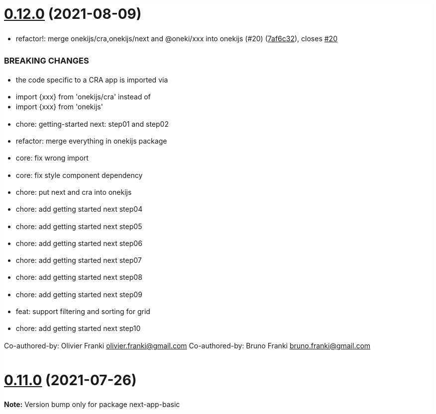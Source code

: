 



# [0.12.0](https://github.com/oneki/onekijs/compare/v0.11.0...v0.12.0) (2021-08-09)


* refactor!: merge onekijs/cra,onekijs/next and @oneki/xxx into onekijs (#20) ([7af6c32](https://github.com/oneki/onekijs/commit/7af6c322a52ccc9e28800baf699c34c050f05328)), closes [#20](https://github.com/oneki/onekijs/issues/20)


### BREAKING CHANGES

* the code specific to a CRA app is imported via
- import {xxx} from 'onekijs/cra'
instead of
- import {xxx} from 'onekijs'

* chore: getting-started next: step01 and step02

* refactor: merge everything in onekijs package

* core: fix wrong import

* core: fix style component dependency

* chore: put next and cra into onekijs

* chore: add getting started next step04

* chore: add getting started next step05

* chore: add getting started next step06

* chore: add getting started next step07

* chore: add getting started next step08

* chore: add getting started next step09

* feat: support filtering and sorting for grid

* chore: add getting started next step10

Co-authored-by: Olivier Franki <olivier.franki@gmail.com>
Co-authored-by: Bruno Franki <bruno.franki@gmail.com>





# [0.11.0](https://github.com/oneki/onekijs/compare/v0.10.0...v0.11.0) (2021-07-26)

**Note:** Version bump only for package next-app-basic





